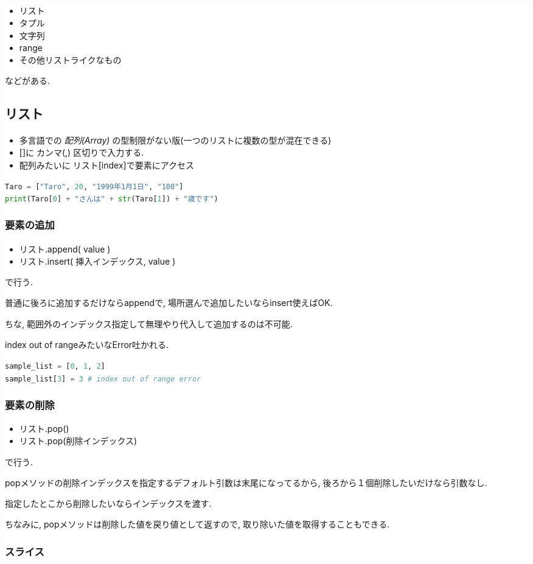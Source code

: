 - リスト
- タプル
- 文字列
- range
- その他リストライクなもの

などがある.



## リスト

- 多言語での *配列(Array)* の型制限がない版(一つのリストに複数の型が混在できる)
- []に カンマ(,) 区切りで入力する.
- 配列みたいに リスト[index]で要素にアクセス

``` python
Taro = ["Taro", 20, "1999年1月1日", "100"]
print(Taro[0] + "さんは" + str(Taro[1]) + "歳です")
```

<a id="chapter7-1"></a>

### 要素の追加

- リスト.append( value )
- リスト.insert( 挿入インデックス, value )

で行う.

普通に後ろに追加するだけならappendで, 場所選んで追加したいならinsert使えばOK.

ちな, 範囲外のインデックス指定して無理やり代入して追加するのは不可能.

index out of rangeみたいなError吐かれる.

``` python
sample_list = [0, 1, 2]
sample_list[3] = 3 # index out of range error
```

<a id="chapter7-2"></a>

### 要素の削除

- リスト.pop()
- リスト.pop(削除インデックス)

で行う.

popメソッドの削除インデックスを指定するデフォルト引数は末尾になってるから, 後ろから１個削除したいだけなら引数なし.

指定したとこから削除したいならインデックスを渡す.

ちなみに, popメソッドは削除した値を戻り値として返すので, 取り除いた値を取得することもできる.

<a id="chapter7-3"></a>

### スライス
